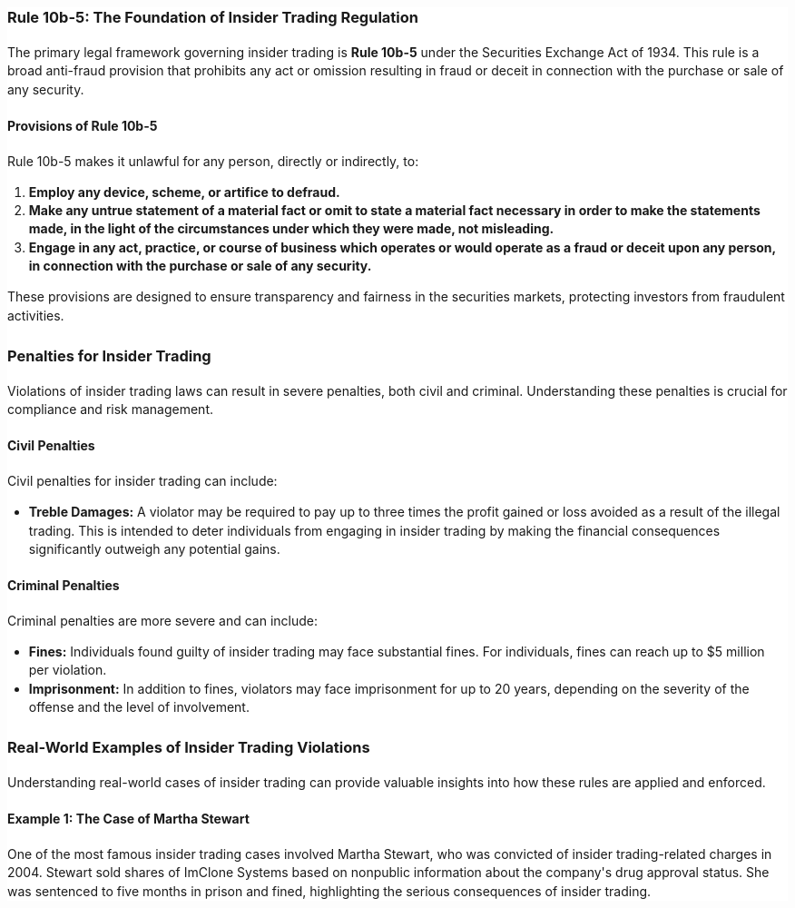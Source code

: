 ### Rule 10b-5: The Foundation of Insider Trading Regulation

The primary legal framework governing insider trading is **Rule 10b-5** under the Securities Exchange Act of 1934. This rule is a broad anti-fraud provision that prohibits any act or omission resulting in fraud or deceit in connection with the purchase or sale of any security.

#### Provisions of Rule 10b-5

Rule 10b-5 makes it unlawful for any person, directly or indirectly, to:

1. **Employ any device, scheme, or artifice to defraud.**
2. **Make any untrue statement of a material fact or omit to state a material fact necessary in order to make the statements made, in the light of the circumstances under which they were made, not misleading.**
3. **Engage in any act, practice, or course of business which operates or would operate as a fraud or deceit upon any person, in connection with the purchase or sale of any security.**

These provisions are designed to ensure transparency and fairness in the securities markets, protecting investors from fraudulent activities.

### Penalties for Insider Trading

Violations of insider trading laws can result in severe penalties, both civil and criminal. Understanding these penalties is crucial for compliance and risk management.

#### Civil Penalties

Civil penalties for insider trading can include:

- **Treble Damages:** A violator may be required to pay up to three times the profit gained or loss avoided as a result of the illegal trading. This is intended to deter individuals from engaging in insider trading by making the financial consequences significantly outweigh any potential gains.

#### Criminal Penalties

Criminal penalties are more severe and can include:

- **Fines:** Individuals found guilty of insider trading may face substantial fines. For individuals, fines can reach up to $5 million per violation.
- **Imprisonment:** In addition to fines, violators may face imprisonment for up to 20 years, depending on the severity of the offense and the level of involvement.

### Real-World Examples of Insider Trading Violations

Understanding real-world cases of insider trading can provide valuable insights into how these rules are applied and enforced.

#### Example 1: The Case of Martha Stewart

One of the most famous insider trading cases involved Martha Stewart, who was convicted of insider trading-related charges in 2004. Stewart sold shares of ImClone Systems based on nonpublic information about the company's drug approval status. She was sentenced to five months in prison and fined, highlighting the serious consequences of insider trading.
